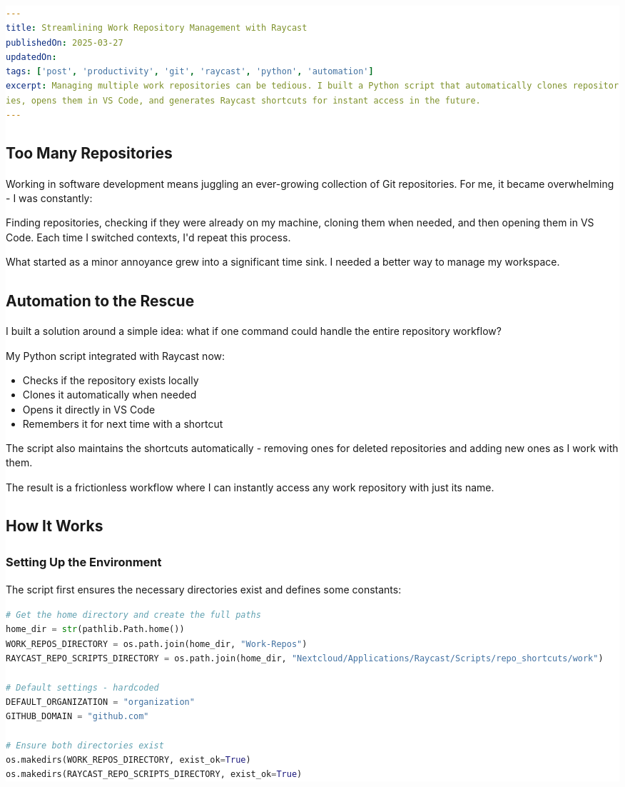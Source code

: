 ```yaml
---
title: Streamlining Work Repository Management with Raycast
publishedOn: 2025-03-27
updatedOn:
tags: ['post', 'productivity', 'git', 'raycast', 'python', 'automation']
excerpt: Managing multiple work repositories can be tedious. I built a Python script that automatically clones repositories, opens them in VS Code, and generates Raycast shortcuts for instant access in the future.
---
```


## Too Many Repositories

Working in software development means juggling an ever-growing collection of Git repositories. For me, it became overwhelming - I was constantly:

Finding repositories, checking if they were already on my machine, cloning them when needed, and then opening them in VS Code. Each time I switched contexts, I'd repeat this process.

What started as a minor annoyance grew into a significant time sink. I needed a better way to manage my workspace.

## Automation to the Rescue

I built a solution around a simple idea: what if one command could handle the entire repository workflow?

My Python script integrated with Raycast now:
- Checks if the repository exists locally
- Clones it automatically when needed
- Opens it directly in VS Code
- Remembers it for next time with a shortcut

The script also maintains the shortcuts automatically - removing ones for deleted repositories and adding new ones as I work with them.

The result is a frictionless workflow where I can instantly access any work repository with just its name.

## How It Works

### Setting Up the Environment

The script first ensures the necessary directories exist and defines some constants:

```python
# Get the home directory and create the full paths
home_dir = str(pathlib.Path.home())
WORK_REPOS_DIRECTORY = os.path.join(home_dir, "Work-Repos")
RAYCAST_REPO_SCRIPTS_DIRECTORY = os.path.join(home_dir, "Nextcloud/Applications/Raycast/Scripts/repo_shortcuts/work")

# Default settings - hardcoded
DEFAULT_ORGANIZATION = "organization"
GITHUB_DOMAIN = "github.com"

# Ensure both directories exist
os.makedirs(WORK_REPOS_DIRECTORY, exist_ok=True)
os.makedirs(RAYCAST_REPO_SCRIPTS_DIRECTORY, exist_ok=True)
```
